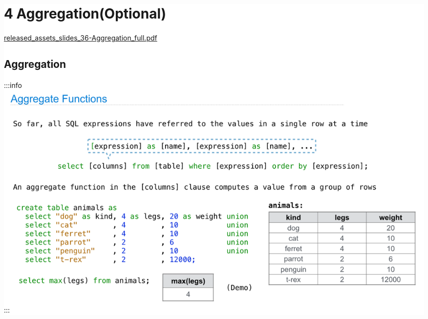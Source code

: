 

# 4 Aggregation(Optional)
[released_assets_slides_36-Aggregation_full.pdf](https://www.yuque.com/attachments/yuque/0/2023/pdf/12393765/1673444491551-17c0d264-ee78-4f60-9b81-a09d4f53a13f.pdf)


## Aggregation
:::info
![image.png](Lectures___Readings.assets/20230302_1024075192.png)
:::